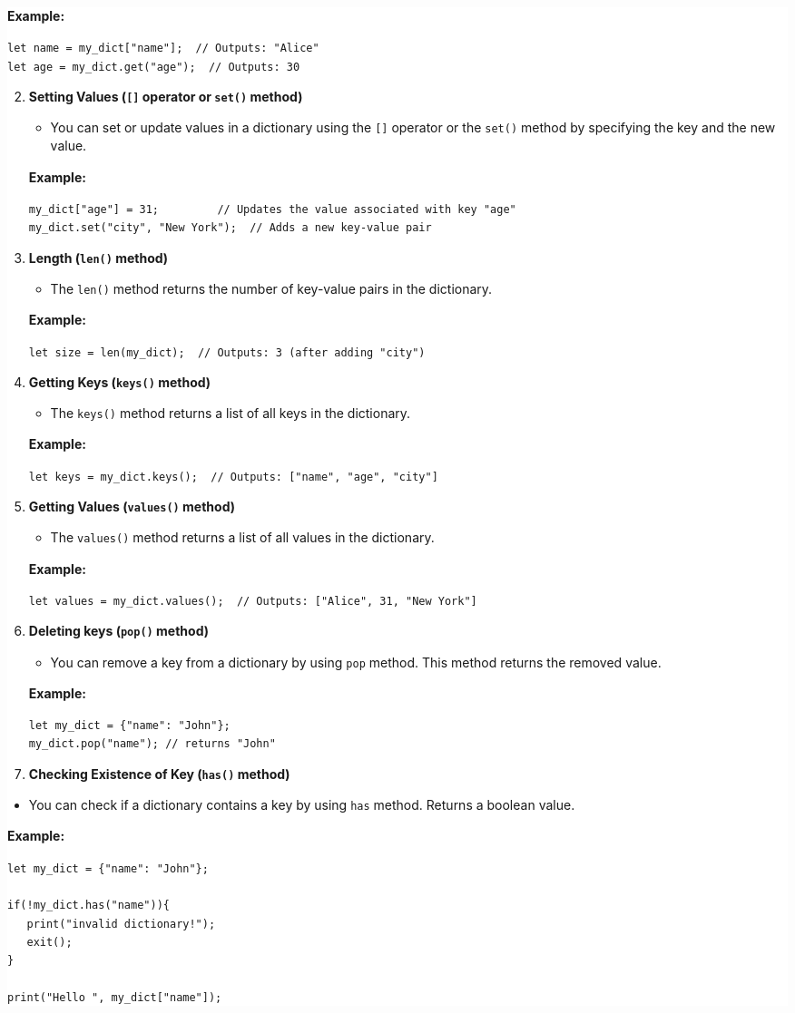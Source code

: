    **Example:**
   ```melon
   let name = my_dict["name"];  // Outputs: "Alice"
   let age = my_dict.get("age");  // Outputs: 30
   ```

2. **Setting Values (`[]` operator or `set()` method)**
   - You can set or update values in a dictionary using the `[]` operator or the `set()` method by specifying the key and the new value.
   
   **Example:**
   ```melon
   my_dict["age"] = 31;         // Updates the value associated with key "age"
   my_dict.set("city", "New York");  // Adds a new key-value pair
   ```

3. **Length (`len()` method)**
   - The `len()` method returns the number of key-value pairs in the dictionary.
   
   **Example:**
   ```melon
   let size = len(my_dict);  // Outputs: 3 (after adding "city")
   ```

4. **Getting Keys (`keys()` method)**
   - The `keys()` method returns a list of all keys in the dictionary.
   
   **Example:**
   ```melon
   let keys = my_dict.keys();  // Outputs: ["name", "age", "city"]
   ```

5. **Getting Values (`values()` method)**
   - The `values()` method returns a list of all values in the dictionary.
   
   **Example:**
   ```melon
   let values = my_dict.values();  // Outputs: ["Alice", 31, "New York"]
   ```

9. **Deleting keys (`pop()` method)**

   - You can remove a key from a dictionary by using `pop` method. This method returns the removed value.
   
   **Example:**
   ```melon
   let my_dict = {"name": "John"};
   my_dict.pop("name"); // returns "John"
   ```

10. **Checking Existence of Key (`has()` method)**

   - You can check if a dictionary contains a key by using `has` method. Returns a boolean value.

   **Example:**
   ```melon
   let my_dict = {"name": "John"};
   
   if(!my_dict.has("name")){
      print("invalid dictionary!");
      exit();
   }

   print("Hello ", my_dict["name"]);
   ```